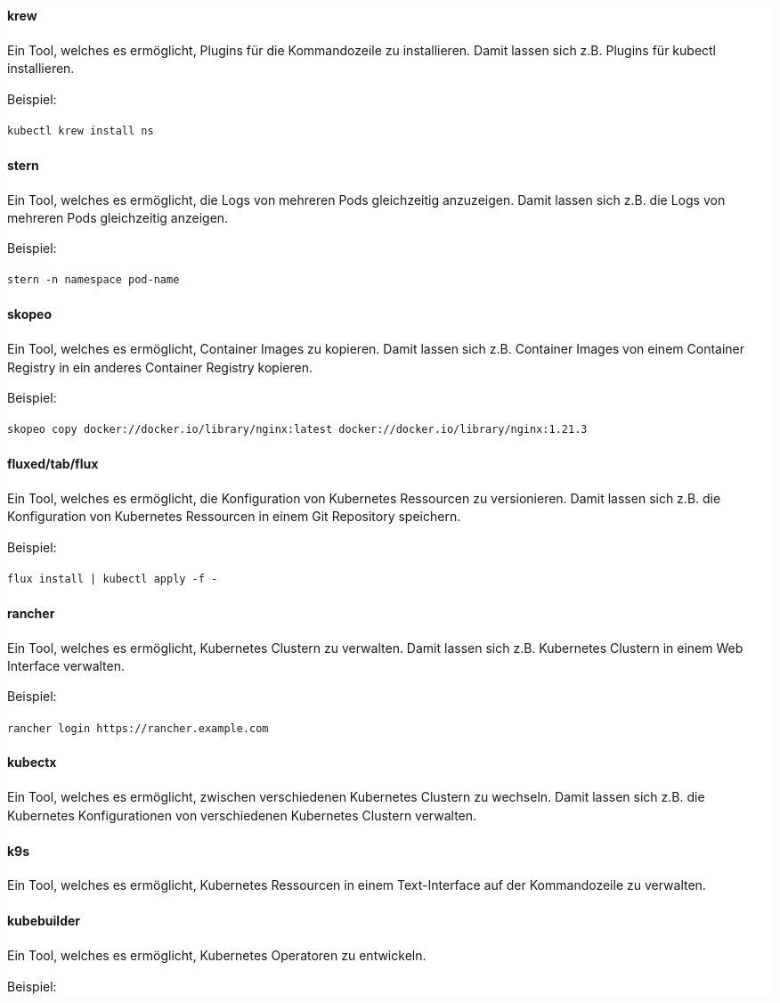 #### krew

Ein Tool, welches es ermöglicht, Plugins für die Kommandozeile zu installieren. Damit lassen sich z.B. Plugins für kubectl installieren.

Beispiel:

    kubectl krew install ns

#### stern

Ein Tool, welches es ermöglicht, die Logs von mehreren Pods gleichzeitig anzuzeigen. Damit lassen sich z.B. die Logs von mehreren Pods gleichzeitig anzeigen.

Beispiel:

    stern -n namespace pod-name

#### skopeo

Ein Tool, welches es ermöglicht, Container Images zu kopieren. Damit lassen sich z.B. Container Images von einem Container Registry in ein anderes Container Registry kopieren.

Beispiel:

    skopeo copy docker://docker.io/library/nginx:latest docker://docker.io/library/nginx:1.21.3

#### fluxed/tab/flux

Ein Tool, welches es ermöglicht, die Konfiguration von Kubernetes Ressourcen zu versionieren. Damit lassen sich z.B. die Konfiguration von Kubernetes Ressourcen in einem Git Repository speichern.

Beispiel:

    flux install | kubectl apply -f -

#### rancher

Ein Tool, welches es ermöglicht, Kubernetes Clustern zu verwalten. Damit lassen sich z.B. Kubernetes Clustern in einem Web Interface verwalten.

Beispiel:

    rancher login https://rancher.example.com

#### kubectx

Ein Tool, welches es ermöglicht, zwischen verschiedenen Kubernetes Clustern zu wechseln. Damit lassen sich z.B. die Kubernetes Konfigurationen von verschiedenen Kubernetes Clustern verwalten.

#### k9s

Ein Tool, welches es ermöglicht, Kubernetes Ressourcen in einem Text-Interface auf der Kommandozeile zu verwalten.

#### kubebuilder

Ein Tool, welches es ermöglicht, Kubernetes Operatoren zu entwickeln.

Beispiel:
